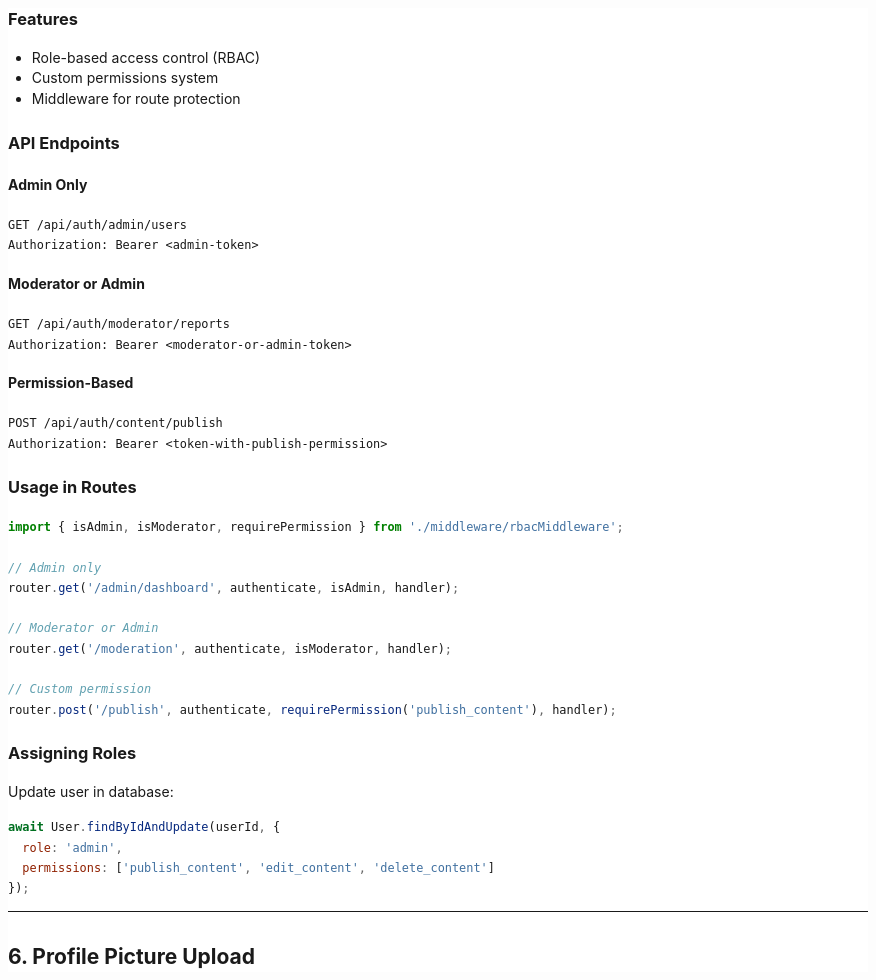 ### Features
- Role-based access control (RBAC)
- Custom permissions system
- Middleware for route protection

### API Endpoints

#### Admin Only
```http
GET /api/auth/admin/users
Authorization: Bearer <admin-token>
```

#### Moderator or Admin
```http
GET /api/auth/moderator/reports
Authorization: Bearer <moderator-or-admin-token>
```

#### Permission-Based
```http
POST /api/auth/content/publish
Authorization: Bearer <token-with-publish-permission>
```

### Usage in Routes

```typescript
import { isAdmin, isModerator, requirePermission } from './middleware/rbacMiddleware';

// Admin only
router.get('/admin/dashboard', authenticate, isAdmin, handler);

// Moderator or Admin
router.get('/moderation', authenticate, isModerator, handler);

// Custom permission
router.post('/publish', authenticate, requirePermission('publish_content'), handler);
```

### Assigning Roles

Update user in database:
```javascript
await User.findByIdAndUpdate(userId, {
  role: 'admin',
  permissions: ['publish_content', 'edit_content', 'delete_content']
});
```

---

## 6. Profile Picture Upload
